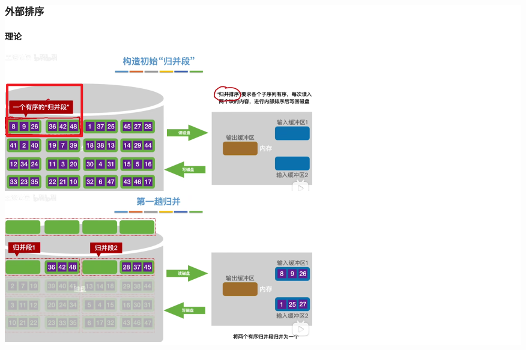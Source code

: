



### 外部排序



#### 理论

<img src="./assets/assets.数据结构/image-20240515230141253.png" alt="image-20240515230141253" style="zoom:50%;" />

<img src="./assets/assets.数据结构/image-20240515230206611.png" alt="image-20240515230206611" style="zoom: 50%;" />
